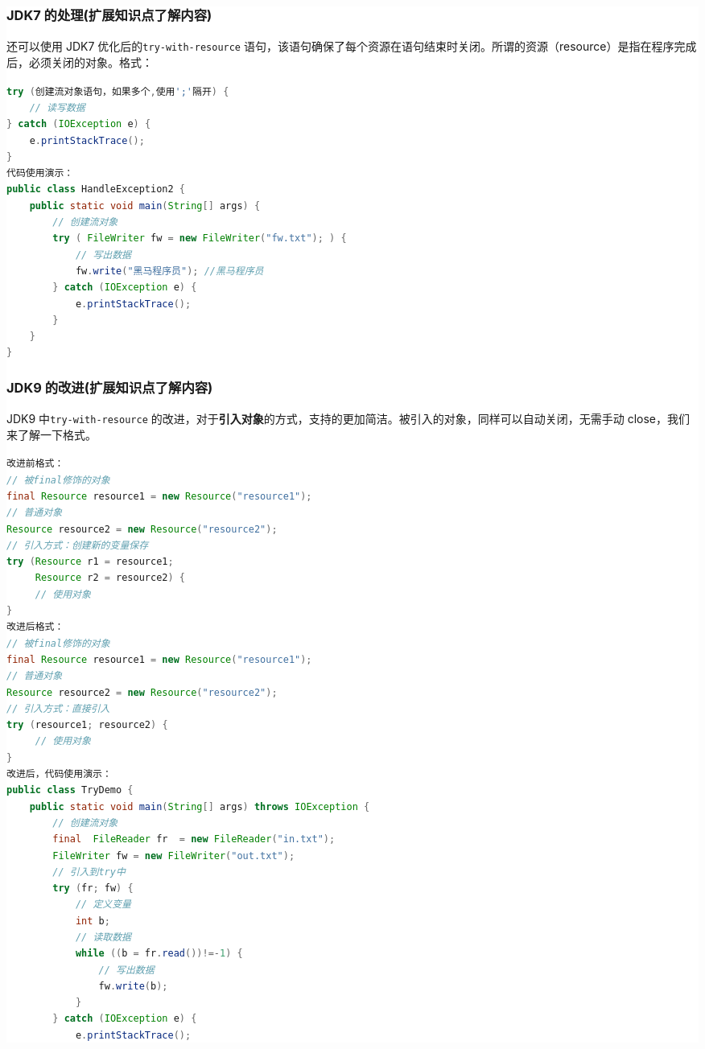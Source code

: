 ### JDK7 的处理(扩展知识点了解内容)

还可以使用 JDK7 优化后的`try-with-resource` 语句，该语句确保了每个资源在语句结束时关闭。所谓的资源（resource）是指在程序完成后，必须关闭的对象。格式：

```java
try (创建流对象语句，如果多个,使用';'隔开) {
    // 读写数据
} catch (IOException e) {
    e.printStackTrace();
}
代码使用演示：
public class HandleException2 {
    public static void main(String[] args) {
        // 创建流对象
        try ( FileWriter fw = new FileWriter("fw.txt"); ) {
            // 写出数据
            fw.write("黑马程序员"); //黑马程序员
        } catch (IOException e) {
            e.printStackTrace();
        }
    }
}
```

### JDK9 的改进(扩展知识点了解内容)

JDK9 中`try-with-resource` 的改进，对于**引入对象**的方式，支持的更加简洁。被引入的对象，同样可以自动关闭，无需手动 close，我们来了解一下格式。

```java
改进前格式：
// 被final修饰的对象
final Resource resource1 = new Resource("resource1");
// 普通对象
Resource resource2 = new Resource("resource2");
// 引入方式：创建新的变量保存
try (Resource r1 = resource1;
     Resource r2 = resource2) {
     // 使用对象
}
改进后格式：
// 被final修饰的对象
final Resource resource1 = new Resource("resource1");
// 普通对象
Resource resource2 = new Resource("resource2");
// 引入方式：直接引入
try (resource1; resource2) {
     // 使用对象
}
改进后，代码使用演示：
public class TryDemo {
    public static void main(String[] args) throws IOException {
        // 创建流对象
        final  FileReader fr  = new FileReader("in.txt");
        FileWriter fw = new FileWriter("out.txt");
        // 引入到try中
        try (fr; fw) {
            // 定义变量
            int b;
            // 读取数据
            while ((b = fr.read())!=-1) {
                // 写出数据
                fw.write(b);
            }
        } catch (IOException e) {
            e.printStackTrace();
```